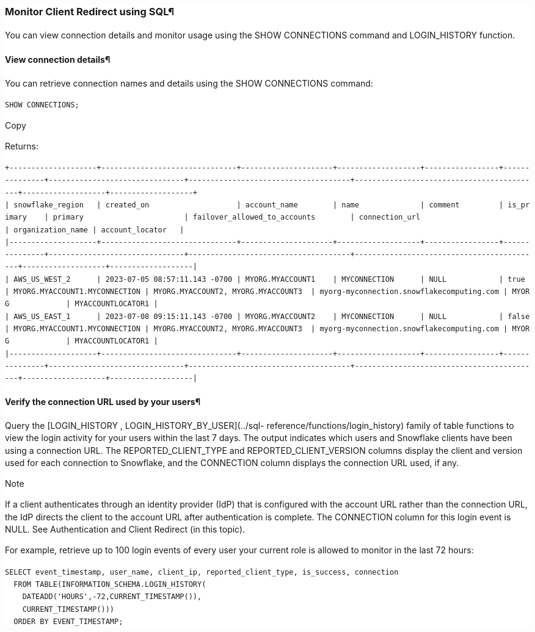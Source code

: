 ### Monitor Client Redirect using SQL¶

You can view connection details and monitor usage using the SHOW CONNECTIONS
command and LOGIN_HISTORY function.

#### View connection details¶

You can retrieve connection names and details using the SHOW CONNECTIONS
command:

    
    
    SHOW CONNECTIONS;
    

Copy

Returns:

    
    
    +--------------------+-------------------------------+---------------------+-------------------+-----------------+---------------+-------------------------------+-------------------------------------+-------------------------------------------+-------------------+-------------------+
    | snowflake_region   | created_on                    | account_name        | name              | comment         | is_primary    | primary                       | failover_allowed_to_accounts        | connection_url                            | organization_name | account_locator   |
    |--------------------+-------------------------------+---------------------+-------------------+-----------------+---------------+-------------------------------+-------------------------------------+-------------------------------------------+-------------------+-------------------|
    | AWS_US_WEST_2      | 2023-07-05 08:57:11.143 -0700 | MYORG.MYACCOUNT1    | MYCONNECTION      | NULL            | true          | MYORG.MYACCOUNT1.MYCONNECTION | MYORG.MYACCOUNT2, MYORG.MYACCOUNT3  | myorg-myconnection.snowflakecomputing.com | MYORG             | MYACCOUNTLOCATOR1 |
    | AWS_US_EAST_1      | 2023-07-08 09:15:11.143 -0700 | MYORG.MYACCOUNT2    | MYCONNECTION      | NULL            | false         | MYORG.MYACCOUNT1.MYCONNECTION | MYORG.MYACCOUNT2, MYORG.MYACCOUNT3  | myorg-myconnection.snowflakecomputing.com | MYORG             | MYACCOUNTLOCATOR1 |
    |--------------------+-------------------------------+---------------------+-------------------+-----------------+---------------+-------------------------------+-------------------------------------+-------------------------------------------+-------------------+-------------------|
    

#### Verify the connection URL used by your users¶

Query the [LOGIN_HISTORY , LOGIN_HISTORY_BY_USER](../sql-
reference/functions/login_history) family of table functions to view the login
activity for your users within the last 7 days. The output indicates which
users and Snowflake clients have been using a connection URL. The
REPORTED_CLIENT_TYPE and REPORTED_CLIENT_VERSION columns display the client
and version used for each connection to Snowflake, and the CONNECTION column
displays the connection URL used, if any.

Note

If a client authenticates through an identity provider (IdP) that is
configured with the account URL rather than the connection URL, the IdP
directs the client to the account URL after authentication is complete. The
CONNECTION column for this login event is NULL. See Authentication and Client
Redirect (in this topic).

For example, retrieve up to 100 login events of every user your current role
is allowed to monitor in the last 72 hours:

    
    
    SELECT event_timestamp, user_name, client_ip, reported_client_type, is_success, connection
      FROM TABLE(INFORMATION_SCHEMA.LOGIN_HISTORY(
        DATEADD('HOURS',-72,CURRENT_TIMESTAMP()),
        CURRENT_TIMESTAMP()))
      ORDER BY EVENT_TIMESTAMP;
    
